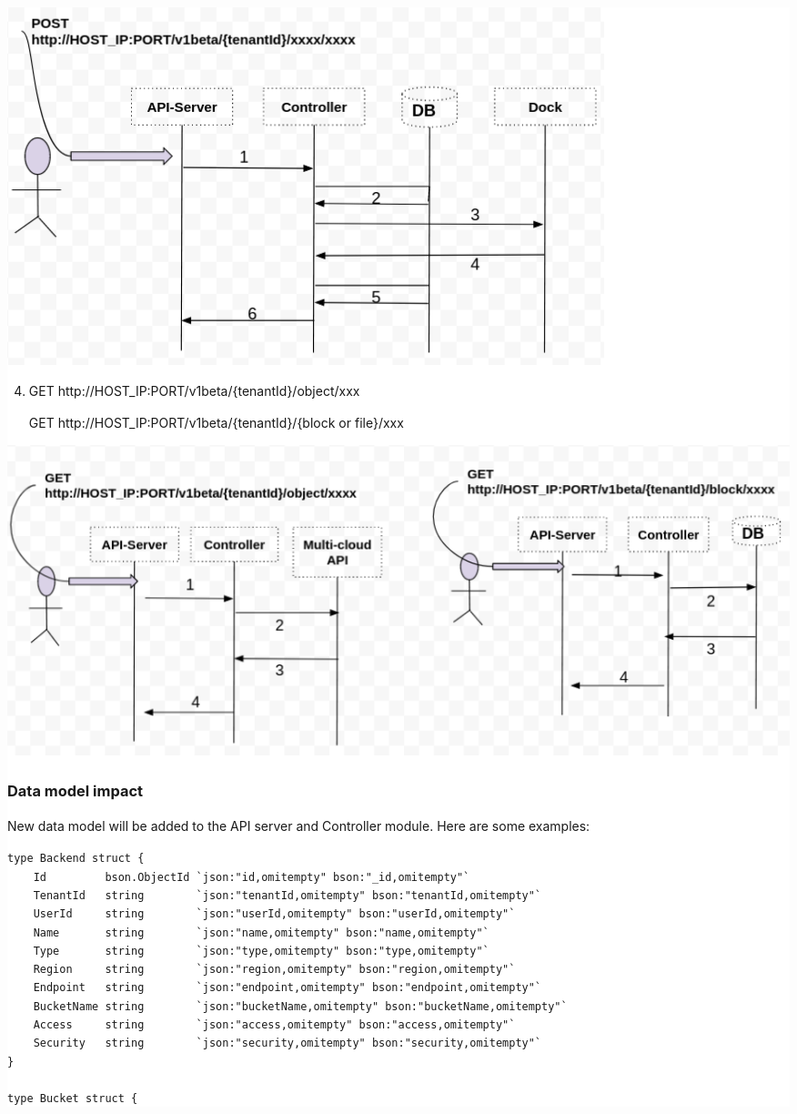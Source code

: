   ![](resources/seq-3.png)

4. GET http://HOST_IP:PORT/v1beta/{tenantId}/object/xxx

   GET http://HOST_IP:PORT/v1beta/{tenantId}/{block or file}/xxx

  ![](resources/Get-se-1.png)


### Data model impact

New data model will be added to the API server and Controller module. Here are some examples:

```
type Backend struct {
	Id         bson.ObjectId `json:"id,omitempty" bson:"_id,omitempty"`
	TenantId   string        `json:"tenantId,omitempty" bson:"tenantId,omitempty"`
	UserId     string        `json:"userId,omitempty" bson:"userId,omitempty"`
	Name       string        `json:"name,omitempty" bson:"name,omitempty"`
	Type       string        `json:"type,omitempty" bson:"type,omitempty"`
	Region     string        `json:"region,omitempty" bson:"region,omitempty"`
	Endpoint   string        `json:"endpoint,omitempty" bson:"endpoint,omitempty"`
	BucketName string        `json:"bucketName,omitempty" bson:"bucketName,omitempty"`
	Access     string        `json:"access,omitempty" bson:"access,omitempty"`
	Security   string        `json:"security,omitempty" bson:"security,omitempty"`
}

type Bucket struct {
```